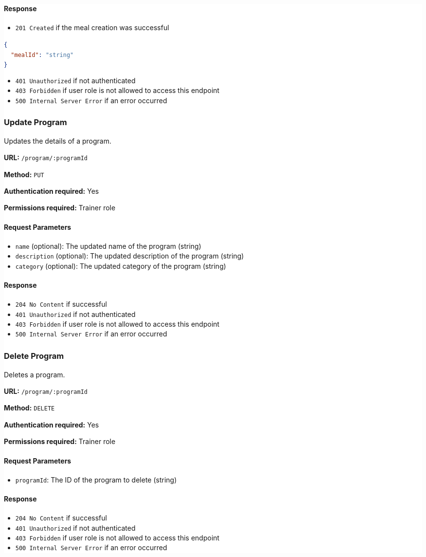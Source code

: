 #### Response

- `201 Created` if the meal creation was successful

```json
{
  "mealId": "string"
}
```

- `401 Unauthorized` if not authenticated
- `403 Forbidden` if user role is not allowed to access this endpoint
- `500 Internal Server Error` if an error occurred

### Update Program

Updates the details of a program.

**URL:** `/program/:programId`

**Method:** `PUT`

**Authentication required:** Yes

**Permissions required:** Trainer role

#### Request Parameters

- `name` (optional): The updated name of the program (string)
- `description` (optional): The updated description of the program (string)
- `category` (optional): The updated category of the program (string)

#### Response

- `204 No Content` if successful
- `401 Unauthorized` if not authenticated
- `403 Forbidden` if user role is not allowed to access this endpoint
- `500 Internal Server Error` if an error occurred

### Delete Program

Deletes a program.

**URL:** `/program/:programId`

**Method:** `DELETE`

**Authentication required:** Yes

**Permissions required:** Trainer role

#### Request Parameters

- `programId`: The ID of the program to delete (string)

#### Response

- `204 No Content` if successful
- `401 Unauthorized` if not authenticated
- `403 Forbidden` if user role is not allowed to access this endpoint
- `500 Internal Server Error` if an error occurred
